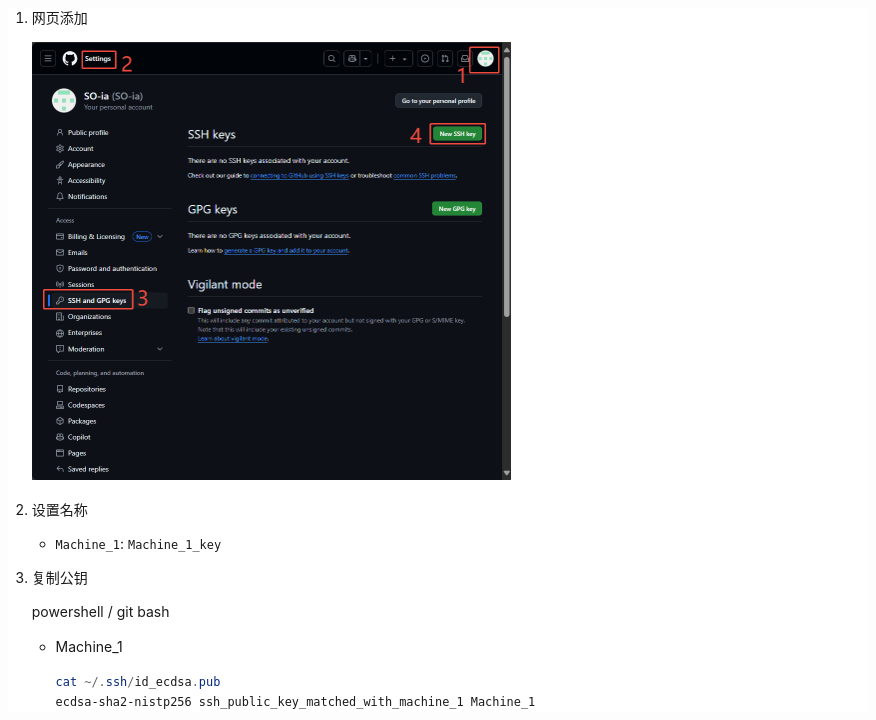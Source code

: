 1. 网页添加

   <img src="../assets/git/configuration/14.png" alt="14" style="zoom:50%;" />

2. 设置名称

   - `Machine_1`: `Machine_1_key`

3. 复制公钥

   powershell / git bash

   - Machine_1

     ```powershell
     cat ~/.ssh/id_ecdsa.pub
     ecdsa-sha2-nistp256 ssh_public_key_matched_with_machine_1 Machine_1
     ```
